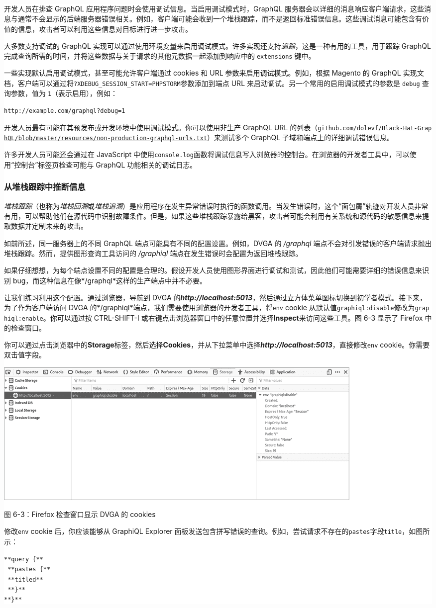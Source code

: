 开发人员在排查 GraphQL 应用程序问题时会使用调试信息。当启用调试模式时，GraphQL 服务器会以详细的消息响应客户端请求，这些消息与通常不会显示的后端服务器错误相关。例如，客户端可能会收到一个堆栈跟踪，而不是返回标准错误信息。这些调试消息可能包含有价值的信息，攻击者可以利用这些信息对目标进行进一步攻击。

大多数支持调试的 GraphQL 实现可以通过使用环境变量来启用调试模式。许多实现还支持*追踪*，这是一种有用的工具，用于跟踪 GraphQL 完成查询所需的时间，并将这些数据与关于请求的其他元数据一起添加到响应中的 `extensions` 键中。

一些实现默认启用调试模式，甚至可能允许客户端通过 cookies 和 URL 参数来启用调试模式。例如，根据 Magento 的 GraphQL 实现文档，客户端可以通过将`?XDEBUG_SESSION_START=PHPSTORM`参数添加到端点 URL 来启动调试。另一个常用的启用调试模式的参数是 `debug` 查询参数，值为 `1`（表示启用），例如：

```
http://example.com/graphql?debug=1
```

开发人员最有可能在其预发布或开发环境中使用调试模式。你可以使用非生产 GraphQL URL 的列表（[`github.com/dolevf/Black-Hat-GraphQL/blob/master/resources/non-production-graphql-urls.txt`](https://github.com/dolevf/Black-Hat-GraphQL/blob/master/resources/non-production-graphql-urls.txt)）来测试多个 GraphQL 子域和端点上的详细调试错误信息。

许多开发人员可能还会通过在 JavaScript 中使用`console.log`函数将调试信息写入浏览器的控制台。在浏览器的开发者工具中，可以使用“控制台”标签页检查可能与 GraphQL 功能相关的调试日志。

### 从堆栈跟踪中推断信息

*堆栈跟踪*（也称为*堆栈回溯*或*堆栈追溯*）是应用程序在发生异常错误时执行的函数调用。当发生错误时，这个“面包屑”轨迹对开发人员非常有用，可以帮助他们在源代码中识别故障条件。但是，如果这些堆栈跟踪暴露给黑客，攻击者可能会利用有关系统和源代码的敏感信息来提取数据并定制未来的攻击。

如前所述，同一服务器上的不同 GraphQL 端点可能具有不同的配置设置。例如，DVGA 的 */graphql* 端点不会对引发错误的客户端请求抛出堆栈跟踪。然而，提供图形查询工具访问的 */graphiql* 端点在发生错误时会配置为返回堆栈跟踪。

如果仔细想想，为每个端点设置不同的配置是合理的。假设开发人员使用图形界面进行调试和测试，因此他们可能需要详细的错误信息来识别 bug，而这种信息在像*/graphql*这样的生产端点中并不必要。

让我们练习利用这个配置。通过浏览器，导航到 DVGA 的***http://localhost:5013***，然后通过立方体菜单图标切换到初学者模式。接下来，为了作为客户端访问 DVGA 的*/graphiql*端点，我们需要使用浏览器的开发者工具，将`env` cookie 从默认值`graphiql:disable`修改为`graphiql:enable`。你可以通过按 CTRL-SHIFT-I 或右键点击浏览器窗口中的任意位置并选择**Inspect**来访问这些工具。图 6-3 显示了 Firefox 中的检查窗口。

你可以通过点击浏览器中的**Storage**标签，然后选择**Cookies**，并从下拉菜单中选择***http://localhost:5013***，直接修改`env` cookie。你需要双击值字段。

![](img/f06003.png)

图 6-3：Firefox 检查窗口显示 DVGA 的 cookies

修改`env` cookie 后，你应该能够从 GraphiQL Explorer 面板发送包含拼写错误的查询。例如，尝试请求不存在的`pastes`字段`title`，如图所示：

```
**query {**
 **pastes {**
 **titled**
 **}**
**}**
```
